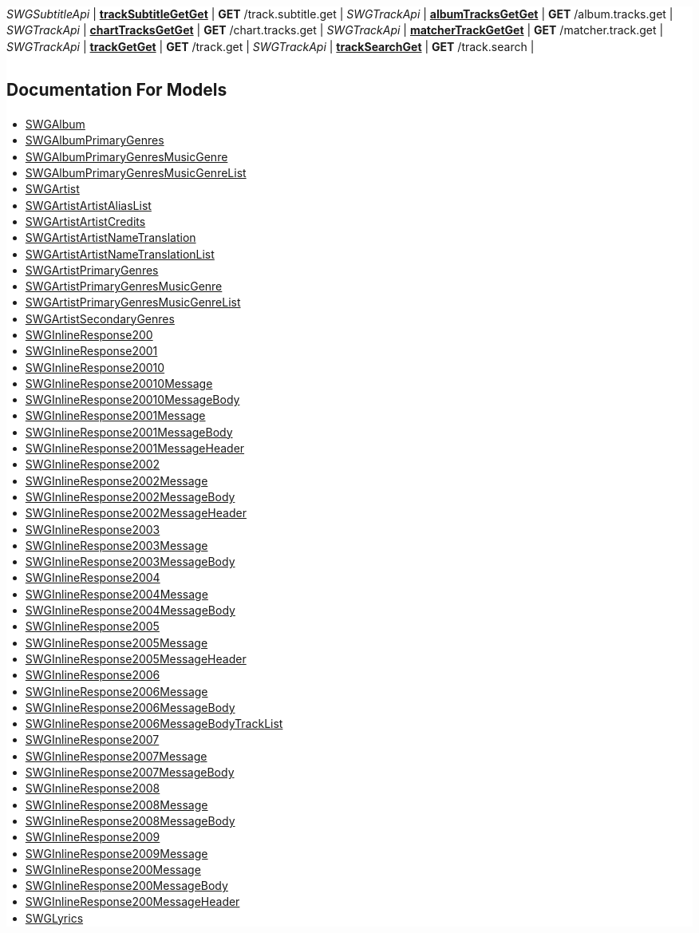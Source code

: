 *SWGSubtitleApi* | [**trackSubtitleGetGet**](docs/SWGSubtitleApi.md#tracksubtitlegetget) | **GET** /track.subtitle.get | 
*SWGTrackApi* | [**albumTracksGetGet**](docs/SWGTrackApi.md#albumtracksgetget) | **GET** /album.tracks.get | 
*SWGTrackApi* | [**chartTracksGetGet**](docs/SWGTrackApi.md#charttracksgetget) | **GET** /chart.tracks.get | 
*SWGTrackApi* | [**matcherTrackGetGet**](docs/SWGTrackApi.md#matchertrackgetget) | **GET** /matcher.track.get | 
*SWGTrackApi* | [**trackGetGet**](docs/SWGTrackApi.md#trackgetget) | **GET** /track.get | 
*SWGTrackApi* | [**trackSearchGet**](docs/SWGTrackApi.md#tracksearchget) | **GET** /track.search | 


## Documentation For Models

 - [SWGAlbum](docs/SWGAlbum.md)
 - [SWGAlbumPrimaryGenres](docs/SWGAlbumPrimaryGenres.md)
 - [SWGAlbumPrimaryGenresMusicGenre](docs/SWGAlbumPrimaryGenresMusicGenre.md)
 - [SWGAlbumPrimaryGenresMusicGenreList](docs/SWGAlbumPrimaryGenresMusicGenreList.md)
 - [SWGArtist](docs/SWGArtist.md)
 - [SWGArtistArtistAliasList](docs/SWGArtistArtistAliasList.md)
 - [SWGArtistArtistCredits](docs/SWGArtistArtistCredits.md)
 - [SWGArtistArtistNameTranslation](docs/SWGArtistArtistNameTranslation.md)
 - [SWGArtistArtistNameTranslationList](docs/SWGArtistArtistNameTranslationList.md)
 - [SWGArtistPrimaryGenres](docs/SWGArtistPrimaryGenres.md)
 - [SWGArtistPrimaryGenresMusicGenre](docs/SWGArtistPrimaryGenresMusicGenre.md)
 - [SWGArtistPrimaryGenresMusicGenreList](docs/SWGArtistPrimaryGenresMusicGenreList.md)
 - [SWGArtistSecondaryGenres](docs/SWGArtistSecondaryGenres.md)
 - [SWGInlineResponse200](docs/SWGInlineResponse200.md)
 - [SWGInlineResponse2001](docs/SWGInlineResponse2001.md)
 - [SWGInlineResponse20010](docs/SWGInlineResponse20010.md)
 - [SWGInlineResponse20010Message](docs/SWGInlineResponse20010Message.md)
 - [SWGInlineResponse20010MessageBody](docs/SWGInlineResponse20010MessageBody.md)
 - [SWGInlineResponse2001Message](docs/SWGInlineResponse2001Message.md)
 - [SWGInlineResponse2001MessageBody](docs/SWGInlineResponse2001MessageBody.md)
 - [SWGInlineResponse2001MessageHeader](docs/SWGInlineResponse2001MessageHeader.md)
 - [SWGInlineResponse2002](docs/SWGInlineResponse2002.md)
 - [SWGInlineResponse2002Message](docs/SWGInlineResponse2002Message.md)
 - [SWGInlineResponse2002MessageBody](docs/SWGInlineResponse2002MessageBody.md)
 - [SWGInlineResponse2002MessageHeader](docs/SWGInlineResponse2002MessageHeader.md)
 - [SWGInlineResponse2003](docs/SWGInlineResponse2003.md)
 - [SWGInlineResponse2003Message](docs/SWGInlineResponse2003Message.md)
 - [SWGInlineResponse2003MessageBody](docs/SWGInlineResponse2003MessageBody.md)
 - [SWGInlineResponse2004](docs/SWGInlineResponse2004.md)
 - [SWGInlineResponse2004Message](docs/SWGInlineResponse2004Message.md)
 - [SWGInlineResponse2004MessageBody](docs/SWGInlineResponse2004MessageBody.md)
 - [SWGInlineResponse2005](docs/SWGInlineResponse2005.md)
 - [SWGInlineResponse2005Message](docs/SWGInlineResponse2005Message.md)
 - [SWGInlineResponse2005MessageHeader](docs/SWGInlineResponse2005MessageHeader.md)
 - [SWGInlineResponse2006](docs/SWGInlineResponse2006.md)
 - [SWGInlineResponse2006Message](docs/SWGInlineResponse2006Message.md)
 - [SWGInlineResponse2006MessageBody](docs/SWGInlineResponse2006MessageBody.md)
 - [SWGInlineResponse2006MessageBodyTrackList](docs/SWGInlineResponse2006MessageBodyTrackList.md)
 - [SWGInlineResponse2007](docs/SWGInlineResponse2007.md)
 - [SWGInlineResponse2007Message](docs/SWGInlineResponse2007Message.md)
 - [SWGInlineResponse2007MessageBody](docs/SWGInlineResponse2007MessageBody.md)
 - [SWGInlineResponse2008](docs/SWGInlineResponse2008.md)
 - [SWGInlineResponse2008Message](docs/SWGInlineResponse2008Message.md)
 - [SWGInlineResponse2008MessageBody](docs/SWGInlineResponse2008MessageBody.md)
 - [SWGInlineResponse2009](docs/SWGInlineResponse2009.md)
 - [SWGInlineResponse2009Message](docs/SWGInlineResponse2009Message.md)
 - [SWGInlineResponse200Message](docs/SWGInlineResponse200Message.md)
 - [SWGInlineResponse200MessageBody](docs/SWGInlineResponse200MessageBody.md)
 - [SWGInlineResponse200MessageHeader](docs/SWGInlineResponse200MessageHeader.md)
 - [SWGLyrics](docs/SWGLyrics.md)
